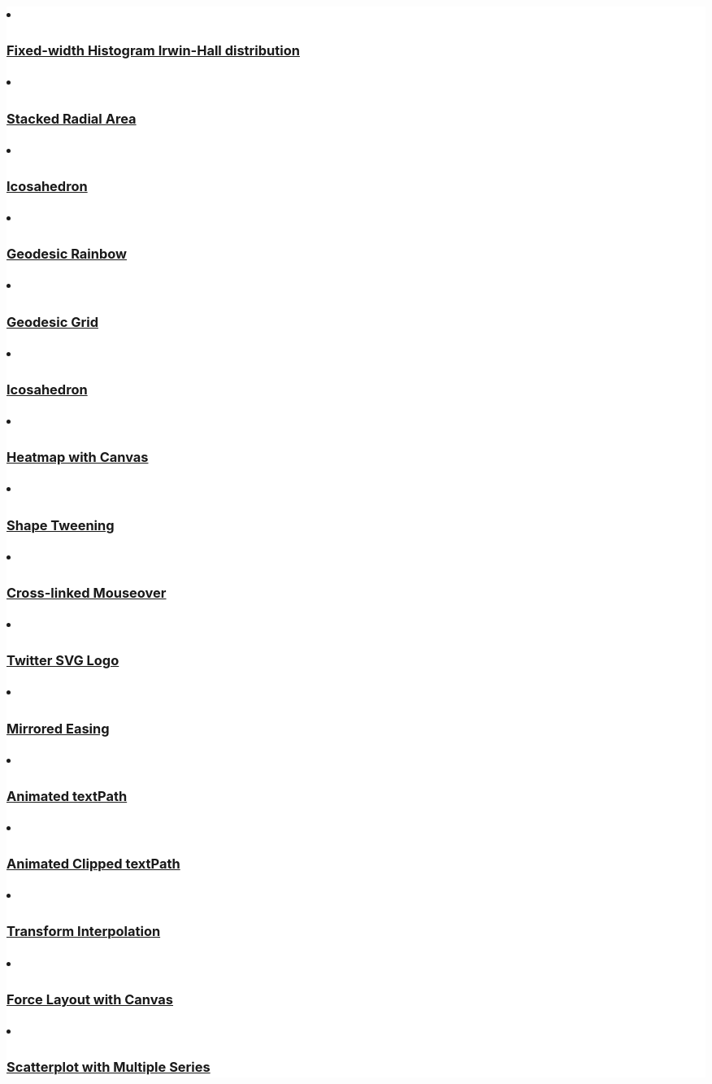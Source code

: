 </li>
<li>
<h3><a href="http://bl.ocks.org/3048450" rel="https://gist.github.com/mbostock/3048450/raw/thumbnail.png">Fixed-width Histogram Irwin-Hall distribution</a></h3>
</li>
<li>
<h3><a href="http://bl.ocks.org/3048740" rel="https://gist.github.com/mbostock/3048740/raw/thumbnail.png">Stacked Radial Area</a></h3>
</li>
<li>
<h3><a href="http://bl.ocks.org/3055104" rel="https://gist.github.com/mbostock/3055104/raw/thumbnail.png">Icosahedron</a></h3>
</li>
<li>
<h3><a href="http://bl.ocks.org/3057239" rel="https://gist.github.com/mbostock/3057239/raw/thumbnail.png">Geodesic Rainbow</a></h3>
</li>
<li>
<h3><a href="http://bl.ocks.org/3058685" rel="https://gist.github.com/mbostock/3058685/raw/thumbnail.png">Geodesic Grid</a></h3>
</li>
<li>
<h3><a href="http://bl.ocks.org/3061181" rel="https://gist.github.com/mbostock/3061181/raw/thumbnail.png">Icosahedron</a></h3>
</li>
<li>
<h3><a href="http://bl.ocks.org/3074470" rel="https://gist.github.com/mbostock/3074470/raw/thumbnail.png">Heatmap with Canvas</a></h3>
</li>
<li>
<h3><a href="http://bl.ocks.org/3081153" rel="https://gist.github.com/mbostock/3081153/raw/thumbnail.png">Shape Tweening</a></h3>
</li>
<li>
<h3><a href="http://bl.ocks.org/3087986" rel="https://gist.github.com/mbostock/3087986/raw/thumbnail.png">Cross-linked Mouseover</a></h3>
</li>
<li>
<h3><a href="http://bl.ocks.org/3094619" rel="https://gist.github.com/mbostock/3094619/raw/thumbnail.png">Twitter SVG Logo</a></h3>
</li>
<li>
<h3><a href="http://bl.ocks.org/3145795" rel="https://gist.github.com/mbostock/3145795/raw/thumbnail.png">Mirrored Easing</a></h3>
</li>
<li>
<h3><a href="http://bl.ocks.org/3151228" rel="https://gist.github.com/mbostock/3151228/raw/thumbnail.png">Animated textPath</a></h3>
</li>
<li>
<h3><a href="http://bl.ocks.org/3151318" rel="https://gist.github.com/mbostock/3151318/raw/thumbnail.png">Animated Clipped textPath</a></h3>
</li>
<li>
<h3><a href="http://bl.ocks.org/3173784" rel="https://gist.github.com/mbostock/3173784/raw/thumbnail.png">Transform Interpolation</a></h3>
</li>
<li>
<h3><a href="http://bl.ocks.org/3180395" rel="https://gist.github.com/mbostock/3180395/raw/thumbnail.png">Force Layout with Canvas</a></h3>
</li>
<li>
<h3><a href="http://bl.ocks.org/3183403" rel="https://gist.github.com/mbostock/3183403/raw/thumbnail.png">Scatterplot with Multiple Series</a></h3>